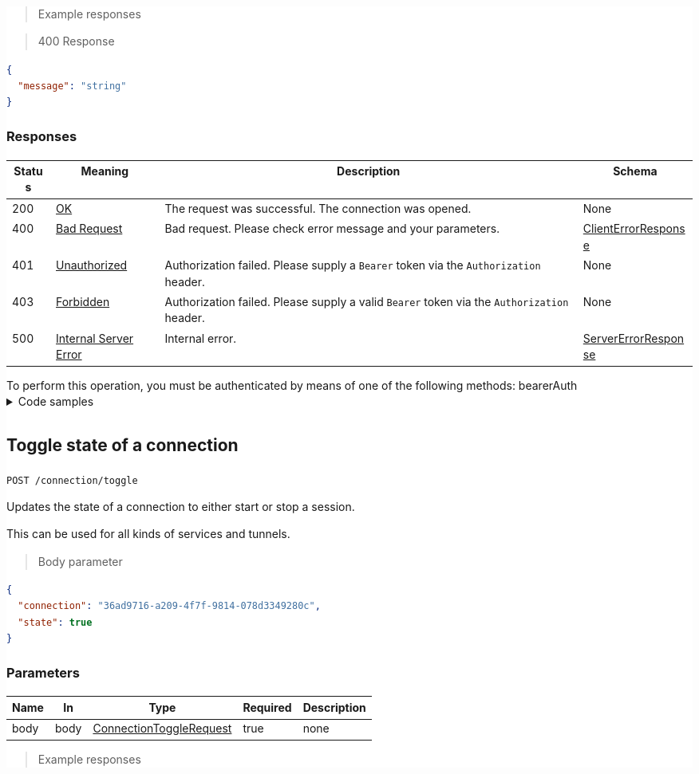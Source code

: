 > Example responses

> 400 Response

```json
{
  "message": "string"
}
```

<h3 id="open-terminal-for-shell-connection-responses">Responses</h3>

|Status|Meaning|Description|Schema|
|---|---|---|---|
|200|[OK](https://tools.ietf.org/html/rfc7231#section-6.3.1)|The request was successful. The connection was opened.|None|
|400|[Bad Request](https://tools.ietf.org/html/rfc7231#section-6.5.1)|Bad request. Please check error message and your parameters.|[ClientErrorResponse](#schemaclienterrorresponse)|
|401|[Unauthorized](https://tools.ietf.org/html/rfc7235#section-3.1)|Authorization failed. Please supply a `Bearer` token via the `Authorization` header.|None|
|403|[Forbidden](https://tools.ietf.org/html/rfc7231#section-6.5.3)|Authorization failed. Please supply a valid `Bearer` token via the `Authorization` header.|None|
|500|[Internal Server Error](https://tools.ietf.org/html/rfc7231#section-6.6.1)|Internal error.|[ServerErrorResponse](#schemaservererrorresponse)|

<aside class="warning">
To perform this operation, you must be authenticated by means of one of the following methods:
bearerAuth
</aside>

<details><summary>Code samples</summary></details>

## Toggle state of a connection

<a id="opIdconnectionToggle"></a>

`POST /connection/toggle`

Updates the state of a connection to either start or stop a session.

This can be used for all kinds of services and tunnels.

> Body parameter

```json
{
  "connection": "36ad9716-a209-4f7f-9814-078d3349280c",
  "state": true
}
```

<h3 id="toggle-state-of-a-connection-parameters">Parameters</h3>

|Name|In|Type|Required|Description|
|---|---|---|---|---|
|body|body|[ConnectionToggleRequest](#schemaconnectiontogglerequest)|true|none|

> Example responses
